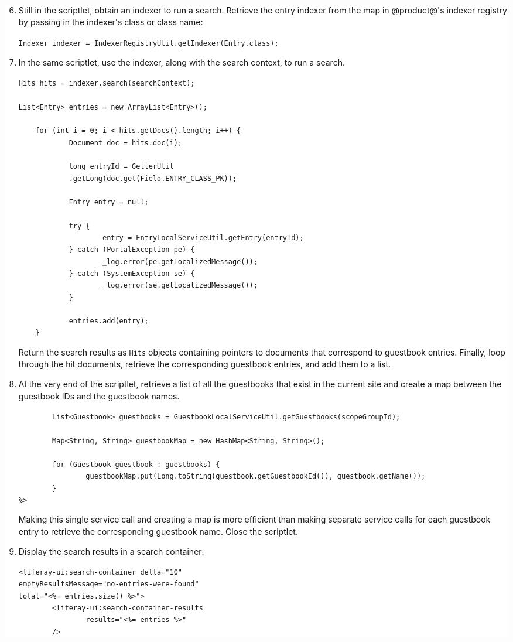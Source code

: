  6. Still in the scriptlet, obtain an indexer to run a search. Retrieve the
    entry indexer from the map in @product@'s indexer registry by passing in the
    indexer's class or class name:
          
        Indexer indexer = IndexerRegistryUtil.getIndexer(Entry.class);

7.  In the same scriptlet, use the indexer, along with the search context, to
    run a search. 

        Hits hits = indexer.search(searchContext);

        List<Entry> entries = new ArrayList<Entry>();

            for (int i = 0; i < hits.getDocs().length; i++) {
                    Document doc = hits.doc(i);

                    long entryId = GetterUtil
                    .getLong(doc.get(Field.ENTRY_CLASS_PK));

                    Entry entry = null;
                    
                    try {
                            entry = EntryLocalServiceUtil.getEntry(entryId);
                    } catch (PortalException pe) {
                            _log.error(pe.getLocalizedMessage());
                    } catch (SystemException se) {
                            _log.error(se.getLocalizedMessage());
                    }
                    
                    entries.add(entry);
            }

    Return the search results as `Hits` objects containing pointers to
    documents that correspond to guestbook entries. Finally, loop through the
    hit documents, retrieve the corresponding guestbook entries, and add them to
    a list.

8.  At the very end of the scriptlet, retrieve a list of all the guestbooks that
    exist in the current site and create a map between the guestbook IDs and the
    guestbook names. 

                List<Guestbook> guestbooks = GuestbookLocalServiceUtil.getGuestbooks(scopeGroupId);
                
                Map<String, String> guestbookMap = new HashMap<String, String>();
                
                for (Guestbook guestbook : guestbooks) {
                        guestbookMap.put(Long.toString(guestbook.getGuestbookId()), guestbook.getName());
                }
        %>

    Making this single service call and creating a map is more efficient than
    making separate service calls for each guestbook entry to retrieve the
    corresponding guestbook name. Close the scriptlet.

9.  Display the search results in a search container:

        <liferay-ui:search-container delta="10" 
        emptyResultsMessage="no-entries-were-found" 
        total="<%= entries.size() %>">
                <liferay-ui:search-container-results
                        results="<%= entries %>"
                />
